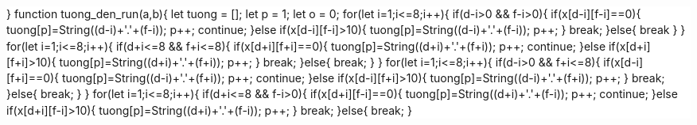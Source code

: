 }
function tuong_den_run(a,b){
    let tuong = [];
    let p = 1;
    let o = 0;
    for(let i=1;i<=8;i++){
        if(d-i>0 && f-i>0){
            if(x[d-i][f-i]==0){
                tuong[p]=String((d-i)+'.'+(f-i));
                p++;
                continue;
            }else if(x[d-i][f-i]>10){
                tuong[p]=String((d-i)+'.'+(f-i));
                p++;
            }
            break;
        }else{
            break
        }
    }
    for(let i=1;i<=8;i++){
        if(d+i<=8 && f+i<=8){
            if(x[d+i][f+i]==0){
                tuong[p]=String((d+i)+'.'+(f+i));
                p++;
                continue;
            }else if(x[d+i][f+i]>10){
                tuong[p]=String((d+i)+'.'+(f+i));
                p++;
            }
            break;
        }else{
            break;
        }
    }
    for(let i=1;i<=8;i++){
        if(d-i>0 && f+i<=8){
            if(x[d-i][f+i]==0){
                tuong[p]=String((d-i)+'.'+(f+i));
                p++;
                continue;
            }else if(x[d-i][f+i]>10){
                tuong[p]=String((d-i)+'.'+(f+i));
                p++;
            }
            break;
        }else{
            break;
        }
    }
    for(let i=1;i<=8;i++){
        if(d+i<=8 && f-i>0){
            if(x[d+i][f-i]==0){
                tuong[p]=String((d+i)+'.'+(f-i));
                p++;
                continue;
            }else if(x[d+i][f-i]>10){
                tuong[p]=String((d+i)+'.'+(f-i));
                p++;
            }
            break;
        }else{
            break;
        }